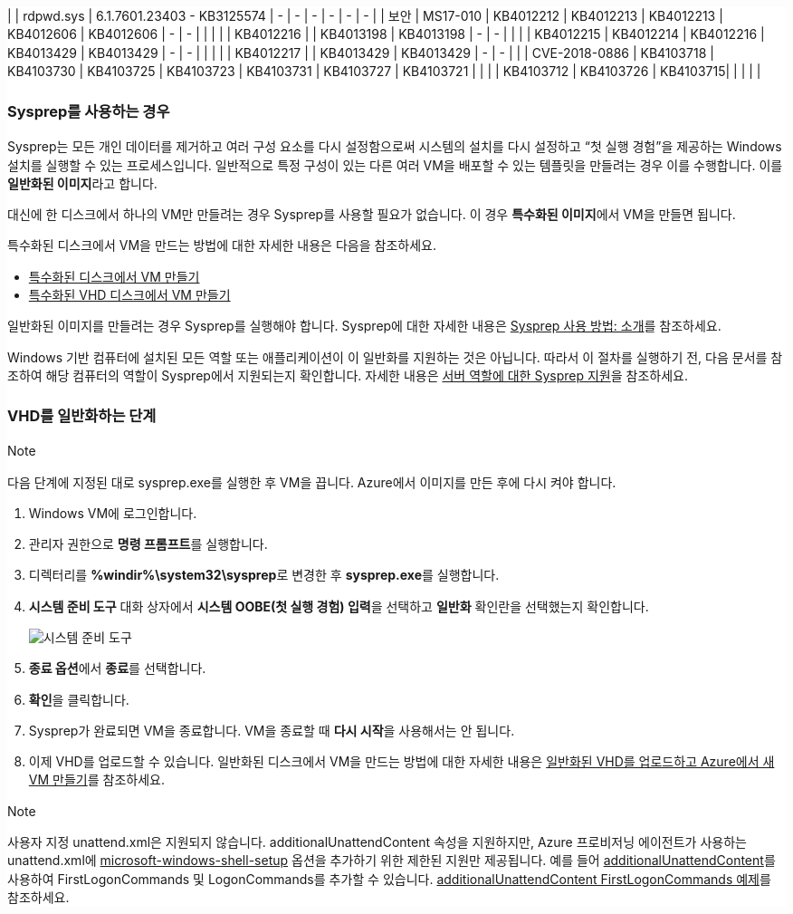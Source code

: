 |                         | rdpwd.sys      | 6.1.7601.23403 - KB3125574                | -                                           | -                                  | -                                                       | -                          | -                                               | -                                               |
| 보안                | MS17-010       | KB4012212                                 | KB4012213                                   | KB4012213                          | KB4012606                                               | KB4012606                  | -                                               | -                                               |
|                         |                |                                           | KB4012216                                   |                                    | KB4013198                                               | KB4013198                  | -                                               | -                                               |
|                         |                | KB4012215                                 | KB4012214                                   | KB4012216                          | KB4013429                                               | KB4013429                  | -                                               | -                                               |
|                         |                |                                           | KB4012217                                   |                                    | KB4013429                                               | KB4013429                  | -                                               | -                                               |
|                         | CVE-2018-0886  | KB4103718               | KB4103730                | KB4103725       | KB4103723                                               | KB4103731                  | KB4103727                                       | KB4103721                                       |
|                         |                | KB4103712          | KB4103726          | KB4103715|                                                         |                            |                                                 |                                                 |
       
### Sysprep를 사용하는 경우 <a id="step23"></a>    

Sysprep는 모든 개인 데이터를 제거하고 여러 구성 요소를 다시 설정함으로써 시스템의 설치를 다시 설정하고 “첫 실행 경험”을 제공하는 Windows 설치를 실행할 수 있는 프로세스입니다. 일반적으로 특정 구성이 있는 다른 여러 VM을 배포할 수 있는 템플릿을 만들려는 경우 이를 수행합니다. 이를 **일반화된 이미지**라고 합니다.

대신에 한 디스크에서 하나의 VM만 만들려는 경우 Sysprep를 사용할 필요가 없습니다. 이 경우 **특수화된 이미지**에서 VM을 만들면 됩니다.

특수화된 디스크에서 VM을 만드는 방법에 대한 자세한 내용은 다음을 참조하세요.

- [특수화된 디스크에서 VM 만들기](create-vm-specialized.md)
- [특수화된 VHD 디스크에서 VM 만들기](https://docs.microsoft.com/azure/virtual-machines/windows/create-vm-specialized-portal?branch=master)

일반화된 이미지를 만들려는 경우 Sysprep를 실행해야 합니다. Sysprep에 대한 자세한 내용은 [Sysprep 사용 방법: 소개](https://technet.microsoft.com/library/bb457073.aspx)를 참조하세요. 

Windows 기반 컴퓨터에 설치된 모든 역할 또는 애플리케이션이 이 일반화를 지원하는 것은 아닙니다. 따라서 이 절차를 실행하기 전, 다음 문서를 참조하여 해당 컴퓨터의 역할이 Sysprep에서 지원되는지 확인합니다. 자세한 내용은 [서버 역할에 대한 Sysprep 지원](https://msdn.microsoft.com/windows/hardware/commercialize/manufacture/desktop/sysprep-support-for-server-roles)을 참조하세요.

### <a name="steps-to-generalize-a-vhd"></a>VHD를 일반화하는 단계

>[!NOTE]
> 다음 단계에 지정된 대로 sysprep.exe를 실행한 후 VM을 끕니다. Azure에서 이미지를 만든 후에 다시 켜야 합니다.

1. Windows VM에 로그인합니다.
2. 관리자 권한으로 **명령 프롬프트**를 실행합니다. 
3. 디렉터리를 **%windir%\system32\sysprep**로 변경한 후 **sysprep.exe**를 실행합니다.
3. **시스템 준비 도구** 대화 상자에서 **시스템 OOBE(첫 실행 경험) 입력**을 선택하고 **일반화** 확인란을 선택했는지 확인합니다.

    ![시스템 준비 도구](media/prepare-for-upload-vhd-image/syspre.png)
4. **종료 옵션**에서 **종료**를 선택합니다.
5. **확인**을 클릭합니다.
6. Sysprep가 완료되면 VM을 종료합니다. VM을 종료할 때 **다시 시작**을 사용해서는 안 됩니다.
7. 이제 VHD를 업로드할 수 있습니다. 일반화된 디스크에서 VM을 만드는 방법에 대한 자세한 내용은 [일반화된 VHD를 업로드하고 Azure에서 새 VM 만들기](sa-upload-generalized.md)를 참조하세요.


>[!NOTE]
> 사용자 지정 unattend.xml은 지원되지 않습니다. additionalUnattendContent 속성을 지원하지만, Azure 프로비저닝 에이전트가 사용하는 unattend.xml에 [microsoft-windows-shell-setup](https://docs.microsoft.com/windows-hardware/customize/desktop/unattend/microsoft-windows-shell-setup) 옵션을 추가하기 위한 제한된 지원만 제공됩니다. 예를 들어  [additionalUnattendContent](https://docs.microsoft.com/dotnet/api/microsoft.azure.management.compute.models.additionalunattendcontent?view=azure-dotnet)를 사용하여 FirstLogonCommands 및 LogonCommands를 추가할 수 있습니다. [additionalUnattendContent FirstLogonCommands 예제](https://github.com/Azure/azure-quickstart-templates/issues/1407)를 참조하세요.
